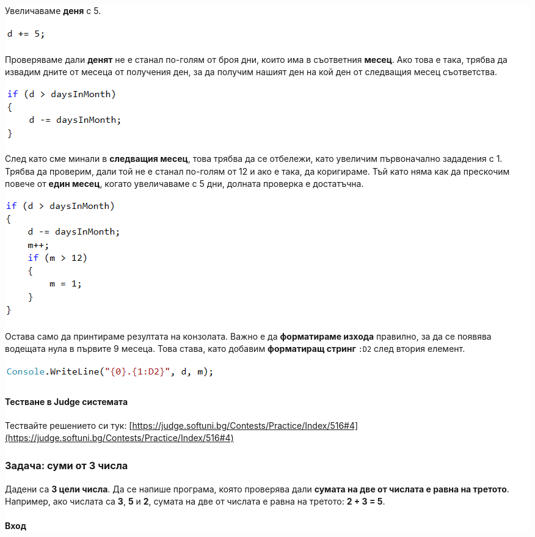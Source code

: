 Увеличаваме **деня** с 5.

![](assets/exam-prep-1-images/exam-prep-day-of-month-3.png)

Проверяваме дали **денят** не е станал по-голям от броя дни, които има в съответния **месец**. Ако това е така, трябва да извадим дните от месеца от получения ден, за да получим нашият ден на кой ден от следващия месец съответства.

![](assets/exam-prep-1-images/exam-prep-day-of-month-4.png)

След като сме минали в **следващия месец**, това трябва да се отбележи, като увеличим първоначално зададения с 1. Трябва да проверим, дали той не е станал по-голям от 12 и ако е така, да коригираме. Тъй като няма как да прескочим повече от **един месец**, когато увеличаваме с 5 дни, долната проверка е достатъчна.

![](assets/exam-prep-1-images/exam-prep-day-of-month-5.png)

Остава само да принтираме резултата на конзолата. Важно е да **форматираме изхода** правилно, за да се появява водещата нула в първите 9 месеца. Това става, като добавим **форматиращ стринг** `:D2` след втория елемент.

![](assets/exam-prep-1-images/exam-prep-day-of-month-6.png)

#### Тестване в Judge системата

Тествайте решението си тук: [https://judge.softuni.bg/Contests/Practice/Index/516#4](https://judge.softuni.bg/Contests/Practice/Index/516#4)

### Задача: суми от 3 числа

Дадени са **3 цели числа**. Да се напише програма, която проверява дали **сумата на две от числата е равна на третото**. Например, ако числата са **3**, **5** и **2**, сумата на две от числата е равна на третото: **2 + 3 = 5**.

#### Вход
